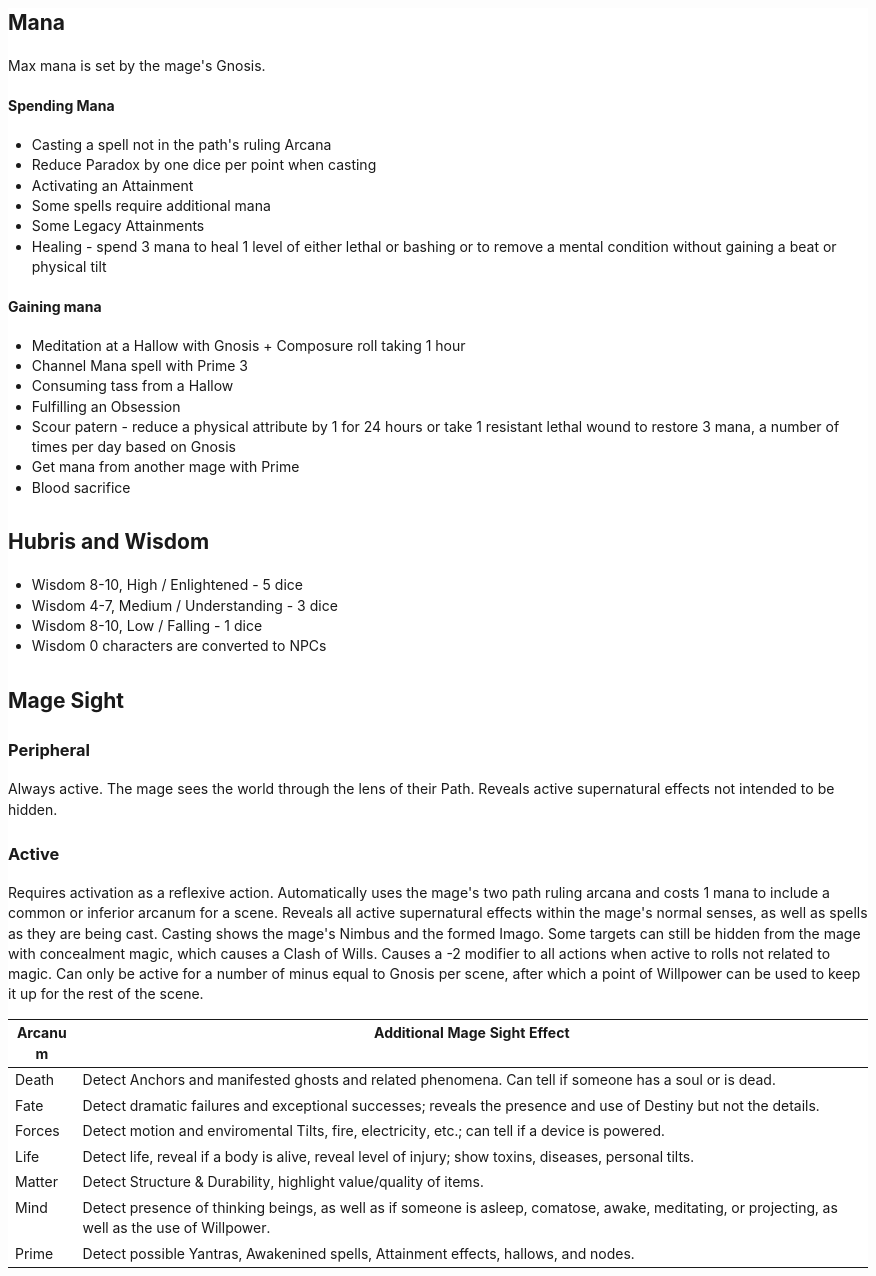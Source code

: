 ## Mana

Max mana is set by the mage's Gnosis.

#### Spending Mana

* Casting a spell not in the path's ruling Arcana
* Reduce Paradox by one dice per point when casting
* Activating an Attainment
* Some spells require additional mana
* Some Legacy Attainments
* Healing - spend 3 mana to heal 1 level of either lethal or bashing or to remove a mental condition without gaining a beat or physical tilt

#### Gaining mana

* Meditation at a Hallow with Gnosis + Composure roll taking 1 hour
* Channel Mana spell with Prime 3
* Consuming tass from a Hallow
* Fulfilling an Obsession
* Scour patern - reduce a physical attribute by 1 for 24 hours or take 1 resistant lethal wound to restore 3 mana, a number of times per day based on Gnosis
* Get mana from another mage with Prime
* Blood sacrifice

## Hubris and Wisdom

* Wisdom 8-10, High / Enlightened - 5 dice
* Wisdom 4-7, Medium / Understanding - 3 dice
* Wisdom 8-10, Low / Falling - 1 dice
* Wisdom 0 characters are converted to NPCs

## Mage Sight

### Peripheral

Always active. The mage sees the world through the lens of their Path. Reveals active supernatural effects not intended to be hidden.

### Active

Requires activation as a reflexive action. Automatically uses the mage's two path ruling arcana and costs 1 mana to include a common or inferior arcanum for a scene. Reveals all active supernatural effects within the mage's normal senses, as well as spells as they are being cast. Casting shows the mage's Nimbus and the formed Imago. Some targets can still be hidden from the mage with concealment magic, which causes a Clash of Wills. Causes a -2 modifier to all actions when active to rolls not related to magic. Can only be active for a number of minus equal to Gnosis per scene, after which a point of Willpower can be used to keep it up for the rest of the scene.

|Arcanum|Additional Mage Sight Effect|
|-|-|
|Death|Detect Anchors and manifested ghosts and related phenomena. Can tell if someone has a soul or is dead.|
|Fate|Detect dramatic failures and exceptional successes; reveals the presence and use of Destiny but not the details.|
|Forces|Detect motion and enviromental Tilts, fire, electricity, etc.; can tell if a device is powered.|
|Life|Detect life, reveal if a body is alive, reveal level of injury; show toxins, diseases, personal tilts.|
|Matter|Detect Structure & Durability, highlight value/quality of items.|
|Mind|Detect presence of thinking beings, as well as if someone is asleep, comatose, awake, meditating, or projecting, as well as the use of Willpower.|
|Prime|Detect possible Yantras, Awakenined spells, Attainment effects, hallows, and nodes.|